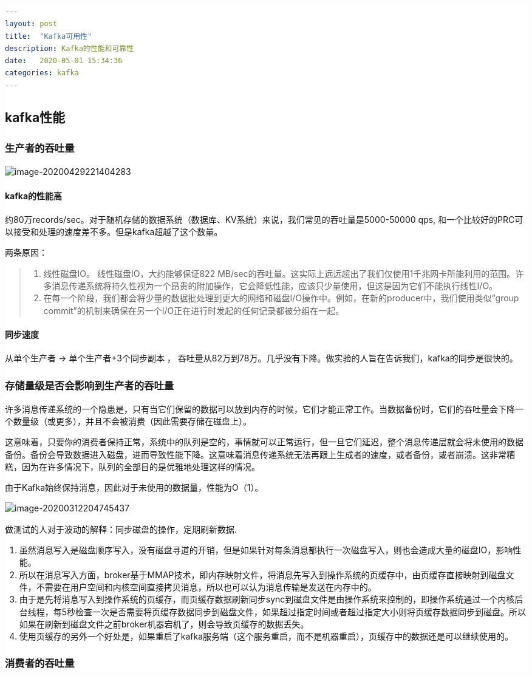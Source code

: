 ```yaml
---
layout: post
title:  "Kafka可用性"
description: Kafka的性能和可靠性
date:   2020-05-01 15:34:36 
categories: kafka
---
```

## kafka性能

### 生产者的吞吐量

![image-20200429221404283](../../../assets/kafka/image-20200429221404283.png)

#### kafka的性能高

约80万records/sec。对于随机存储的数据系统（数据库、KV系统）来说，我们常见的吞吐量是5000-50000 qps, 和一个比较好的PRC可以接受和处理的速度差不多。但是kafka超越了这个数量。

两条原因：

>1. 线性磁盘IO。 线性磁盘IO，大约能够保证822 MB/sec的吞吐量。这实际上远远超出了我们仅使用1千兆网卡所能利用的范围。许多消息传递系统将持久性视为一个昂贵的附加操作，它会降低性能，应该只少量使用，但这是因为它们不能执行线性I/O。
>2. 在每一个阶段，我们都会将少量的数据批处理到更大的网络和磁盘I/O操作中。例如，在新的producer中，我们使用类似“group commit”的机制来确保在另一个I/O正在进行时发起的任何记录都被分组在一起。

#### 同步速度

从单个生产者 -> 单个生产者+3个同步副本 ， 吞吐量从82万到78万。几乎没有下降。做实验的人旨在告诉我们，kafka的同步是很快的。

### 存储量级是否会影响到生产者的吞吐量

许多消息传递系统的一个隐患是，只有当它们保留的数据可以放到内存的时候，它们才能正常工作。当数据备份时，它们的吞吐量会下降一个数量级（或更多），并且不会被消费（因此需要存储在磁盘上）。

这意味着，只要你的消费者保持正常，系统中的队列是空的，事情就可以正常运行，但一旦它们延迟，整个消息传递层就会将未使用的数据备份。备份会导致数据进入磁盘，进而导致性能下降。这意味着消息传递系统无法再跟上生成者的速度，或者备份，或者崩溃。这非常糟糕，因为在许多情况下，队列的全部目的是优雅地处理这样的情况。

由于Kafka始终保持消息，因此对于未使用的数据量，性能为O（1）。

![image-20200312204745437](../../../assets/kafka/image-20200312204745437.png)

做测试的人对于波动的解释：同步磁盘的操作，定期刷新数据.

1. 虽然消息写入是磁盘顺序写入，没有磁盘寻道的开销，但是如果针对每条消息都执行一次磁盘写入，则也会造成大量的磁盘IO，影响性能。
2. 所以在消息写入方面，broker基于MMAP技术，即内存映射文件，将消息先写入到操作系统的页缓存中，由页缓存直接映射到磁盘文件，不需要在用户空间和内核空间直接拷贝消息，所以也可以认为消息传输是发送在内存中的。
3. 由于是先将消息写入到操作系统的页缓存，而页缓存数据刷新同步sync到磁盘文件是由操作系统来控制的，即操作系统通过一个内核后台线程，每5秒检查一次是否需要将页缓存数据同步到磁盘文件，如果超过指定时间或者超过指定大小则将页缓存数据同步到磁盘。所以如果在刷新到磁盘文件之前broker机器宕机了，则会导致页缓存的数据丢失。
4. 使用页缓存的另外一个好处是，如果重启了kafka服务端（这个服务重启，而不是机器重启），页缓存中的数据还是可以继续使用的。

### 消费者的吞吐量
